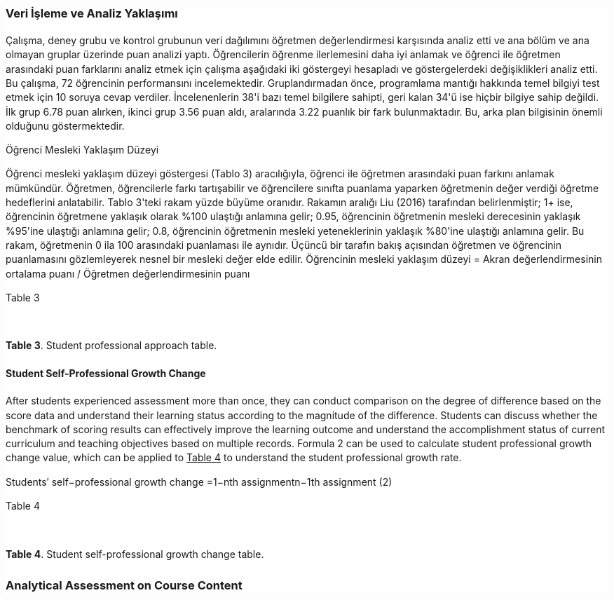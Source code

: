 ### Veri İşleme ve Analiz Yaklaşımı

Çalışma, deney grubu ve kontrol grubunun veri dağılımını öğretmen değerlendirmesi karşısında analiz etti ve ana bölüm ve ana olmayan gruplar üzerinde puan analizi yaptı. Öğrencilerin öğrenme ilerlemesini daha iyi anlamak ve öğrenci ile öğretmen arasındaki puan farklarını analiz etmek için çalışma aşağıdaki iki göstergeyi hesapladı ve göstergelerdeki değişiklikleri analiz etti. Bu çalışma, 72 öğrencinin performansını incelemektedir. Gruplandırmadan önce, programlama mantığı hakkında temel bilgiyi test etmek için 10 soruya cevap verdiler. İncelenenlerin 38'i bazı temel bilgilere sahipti, geri kalan 34'ü ise hiçbir bilgiye sahip değildi. İlk grup 6.78 puan alırken, ikinci grup 3.56 puan aldı, aralarında 3.22 puanlık bir fark bulunmaktadır. Bu, arka plan bilgisinin önemli olduğunu göstermektedir.

Öğrenci Mesleki Yaklaşım&nbsp;Düzeyi

Öğrenci mesleki yaklaşım düzeyi göstergesi (Tablo 3) aracılığıyla, öğrenci ile öğretmen arasındaki puan farkını anlamak mümkündür. Öğretmen, öğrencilerle farkı tartışabilir ve öğrencilere sınıfta puanlama yaparken öğretmenin değer verdiği öğretme hedeflerini anlatabilir. Tablo 3'teki rakam yüzde büyüme oranıdır. Rakamın aralığı Liu (2016) tarafından belirlenmiştir; 1+ ise, öğrencinin öğretmene yaklaşık olarak %100 ulaştığı anlamına gelir; 0.95, öğrencinin öğretmenin mesleki derecesinin yaklaşık %95'ine ulaştığı anlamına gelir; 0.8, öğrencinin öğretmenin mesleki yeteneklerinin yaklaşık %80'ine ulaştığı anlamına gelir. Bu rakam, öğretmenin 0 ila 100 arasındaki puanlaması ile aynıdır. Üçüncü bir tarafın bakış açısından öğretmen ve öğrencinin puanlamasını gözlemleyerek nesnel bir mesleki değer elde edilir. Öğrencinin mesleki yaklaşım düzeyi = Akran değerlendirmesinin ortalama puanı / Öğretmen değerlendirmesinin puanı

Table 3

<figure><img alt="" src="https://cdn-images-1.medium.com/max/556/0*TD6deg0XHwEwmvMR.jpg"/></figure>

__Table 3__. Student professional approach&nbsp;table.

#### Student Self-Professional Growth&nbsp;Change

After students experienced assessment more than once, they can conduct comparison on the degree of difference based on the score data and understand their learning status according to the magnitude of the difference. Students can discuss whether the benchmark of scoring results can effectively improve the learning outcome and understand the accomplishment status of current curriculum and teaching objectives based on multiple records. Formula 2 can be used to calculate student professional growth change value, which can be applied to [Table 4](https://www.frontiersin.org/articles/10.3389/fpsyg.2022.911417/full#T4) to understand the student professional growth&nbsp;rate.

Students′ self−professional growth change =1−nth assignmentn−1th assignment (2)

Table 4

<figure><img alt="" src="https://cdn-images-1.medium.com/max/556/0*gB-WxgHV7EWgZStk.jpg"/></figure>

__Table 4__. Student self-professional growth change&nbsp;table.

### Analytical Assessment on Course&nbsp;Content
